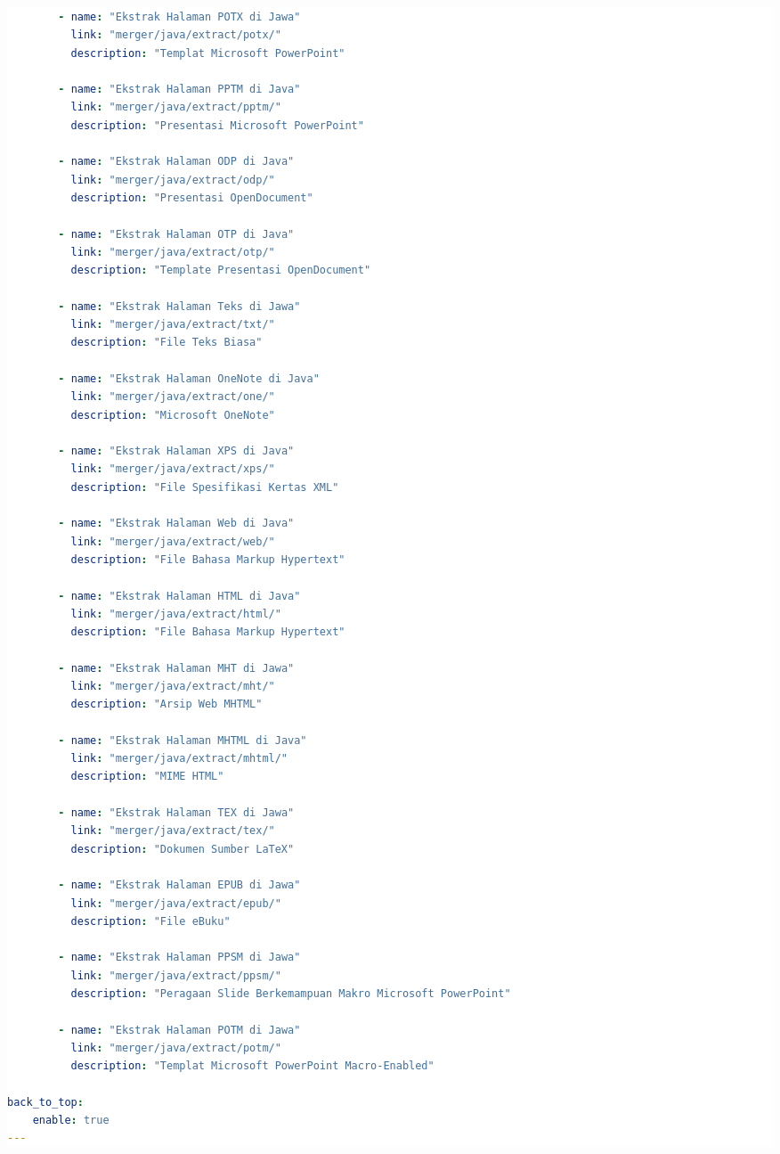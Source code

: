 ```yaml
        - name: "Ekstrak Halaman POTX di Jawa"
          link: "merger/java/extract/potx/"
          description: "Templat Microsoft PowerPoint"

        - name: "Ekstrak Halaman PPTM di Java"
          link: "merger/java/extract/pptm/"
          description: "Presentasi Microsoft PowerPoint"

        - name: "Ekstrak Halaman ODP di Java"
          link: "merger/java/extract/odp/"
          description: "Presentasi OpenDocument"

        - name: "Ekstrak Halaman OTP di Java"
          link: "merger/java/extract/otp/"
          description: "Template Presentasi OpenDocument"

        - name: "Ekstrak Halaman Teks di Jawa"
          link: "merger/java/extract/txt/"
          description: "File Teks Biasa"

        - name: "Ekstrak Halaman OneNote di Java"
          link: "merger/java/extract/one/"
          description: "Microsoft OneNote"

        - name: "Ekstrak Halaman XPS di Java"
          link: "merger/java/extract/xps/"
          description: "File Spesifikasi Kertas XML"

        - name: "Ekstrak Halaman Web di Java"
          link: "merger/java/extract/web/"
          description: "File Bahasa Markup Hypertext"

        - name: "Ekstrak Halaman HTML di Java"
          link: "merger/java/extract/html/"
          description: "File Bahasa Markup Hypertext"

        - name: "Ekstrak Halaman MHT di Jawa"
          link: "merger/java/extract/mht/"
          description: "Arsip Web MHTML"

        - name: "Ekstrak Halaman MHTML di Java"
          link: "merger/java/extract/mhtml/"
          description: "MIME HTML"

        - name: "Ekstrak Halaman TEX di Jawa"
          link: "merger/java/extract/tex/"
          description: "Dokumen Sumber LaTeX"

        - name: "Ekstrak Halaman EPUB di Jawa"
          link: "merger/java/extract/epub/"
          description: "File eBuku"
          
        - name: "Ekstrak Halaman PPSM di Jawa"
          link: "merger/java/extract/ppsm/"
          description: "Peragaan Slide Berkemampuan Makro Microsoft PowerPoint"
        
        - name: "Ekstrak Halaman POTM di Jawa"
          link: "merger/java/extract/potm/"
          description: "Templat Microsoft PowerPoint Macro-Enabled"

back_to_top:
    enable: true
---
```